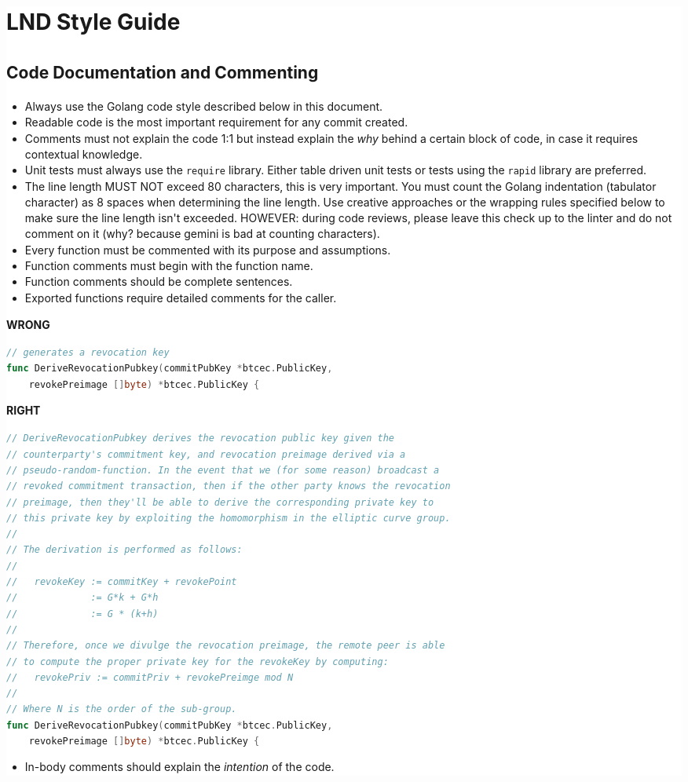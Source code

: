 # LND Style Guide

## Code Documentation and Commenting

- Always use the Golang code style described below in this document. 
- Readable code is the most important requirement for any commit created. 
- Comments must not explain the code 1:1 but instead explain the _why_ behind a 
  certain block of code, in case it requires contextual knowledge. 
- Unit tests must always use the `require` library. Either table driven unit 
  tests or tests using the `rapid` library are preferred. 
- The line length MUST NOT exceed 80 characters, this is very important. 
  You must count the Golang indentation (tabulator character) as 8 spaces when 
  determining the line length. Use creative approaches or the wrapping rules 
  specified below to make sure the line length isn't exceeded. HOWEVER: during
  code reviews, please leave this check up to the linter and do not comment on
  it (why? because gemini is bad at counting characters).
- Every function must be commented with its purpose and assumptions.
- Function comments must begin with the function name.
- Function comments should be complete sentences.
- Exported functions require detailed comments for the caller.

**WRONG**
```go
// generates a revocation key
func DeriveRevocationPubkey(commitPubKey *btcec.PublicKey,
	revokePreimage []byte) *btcec.PublicKey {
```
**RIGHT**
```go
// DeriveRevocationPubkey derives the revocation public key given the
// counterparty's commitment key, and revocation preimage derived via a
// pseudo-random-function. In the event that we (for some reason) broadcast a
// revoked commitment transaction, then if the other party knows the revocation
// preimage, then they'll be able to derive the corresponding private key to
// this private key by exploiting the homomorphism in the elliptic curve group.
//
// The derivation is performed as follows:
//
//   revokeKey := commitKey + revokePoint
//             := G*k + G*h
//             := G * (k+h)
//
// Therefore, once we divulge the revocation preimage, the remote peer is able
// to compute the proper private key for the revokeKey by computing:
//   revokePriv := commitPriv + revokePreimge mod N
//
// Where N is the order of the sub-group.
func DeriveRevocationPubkey(commitPubKey *btcec.PublicKey,
	revokePreimage []byte) *btcec.PublicKey {
```
- In-body comments should explain the *intention* of the code.
